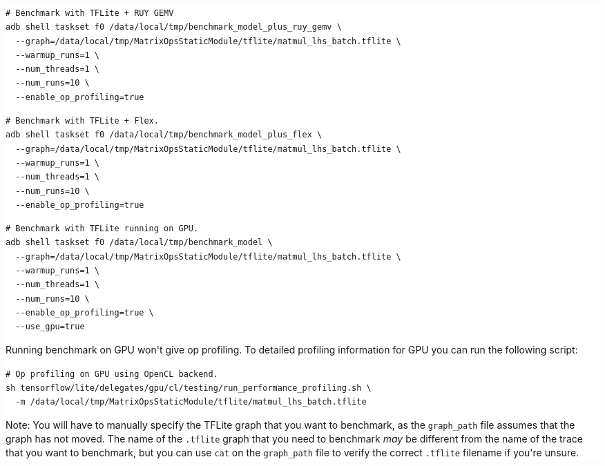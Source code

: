 ```shell
# Benchmark with TFLite + RUY GEMV
adb shell taskset f0 /data/local/tmp/benchmark_model_plus_ruy_gemv \
  --graph=/data/local/tmp/MatrixOpsStaticModule/tflite/matmul_lhs_batch.tflite \
  --warmup_runs=1 \
  --num_threads=1 \
  --num_runs=10 \
  --enable_op_profiling=true
```

```shell
# Benchmark with TFLite + Flex.
adb shell taskset f0 /data/local/tmp/benchmark_model_plus_flex \
  --graph=/data/local/tmp/MatrixOpsStaticModule/tflite/matmul_lhs_batch.tflite \
  --warmup_runs=1 \
  --num_threads=1 \
  --num_runs=10 \
  --enable_op_profiling=true
```

```shell
# Benchmark with TFLite running on GPU.
adb shell taskset f0 /data/local/tmp/benchmark_model \
  --graph=/data/local/tmp/MatrixOpsStaticModule/tflite/matmul_lhs_batch.tflite \
  --warmup_runs=1 \
  --num_threads=1 \
  --num_runs=10 \
  --enable_op_profiling=true \
  --use_gpu=true
```

Running benchmark on GPU won't give op profiling. To detailed profiling
information for GPU you can run the following script:

```shell
# Op profiling on GPU using OpenCL backend.
sh tensorflow/lite/delegates/gpu/cl/testing/run_performance_profiling.sh \
  -m /data/local/tmp/MatrixOpsStaticModule/tflite/matmul_lhs_batch.tflite
```

Note: You will have to manually specify the TFLite graph that you want to
benchmark, as the `graph_path` file assumes that the graph has not moved. The
name of the `.tflite` graph that you need to benchmark _may_ be different from
the name of the trace that you want to benchmark, but you can use `cat` on
the `graph_path` file to verify the correct `.tflite` filename if you're unsure.

